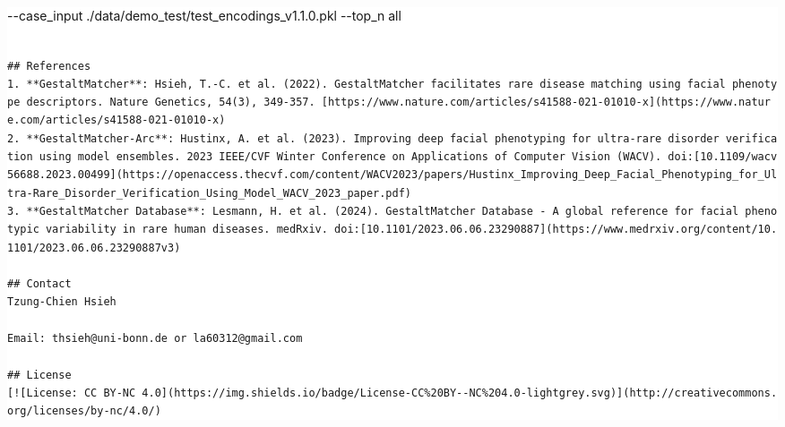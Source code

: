 --case_input ./data/demo_test/test_encodings_v1.1.0.pkl --top_n all
```

## References
1. **GestaltMatcher**: Hsieh, T.-C. et al. (2022). GestaltMatcher facilitates rare disease matching using facial phenotype descriptors. Nature Genetics, 54(3), 349-357. [https://www.nature.com/articles/s41588-021-01010-x](https://www.nature.com/articles/s41588-021-01010-x)
2. **GestaltMatcher-Arc**: Hustinx, A. et al. (2023). Improving deep facial phenotyping for ultra-rare disorder verification using model ensembles. 2023 IEEE/CVF Winter Conference on Applications of Computer Vision (WACV). doi:[10.1109/wacv56688.2023.00499](https://openaccess.thecvf.com/content/WACV2023/papers/Hustinx_Improving_Deep_Facial_Phenotyping_for_Ultra-Rare_Disorder_Verification_Using_Model_WACV_2023_paper.pdf)
3. **GestaltMatcher Database**: Lesmann, H. et al. (2024). GestaltMatcher Database - A global reference for facial phenotypic variability in rare human diseases. medRxiv. doi:[10.1101/2023.06.06.23290887](https://www.medrxiv.org/content/10.1101/2023.06.06.23290887v3)

## Contact
Tzung-Chien Hsieh

Email: thsieh@uni-bonn.de or la60312@gmail.com

## License
[![License: CC BY-NC 4.0](https://img.shields.io/badge/License-CC%20BY--NC%204.0-lightgrey.svg)](http://creativecommons.org/licenses/by-nc/4.0/)
